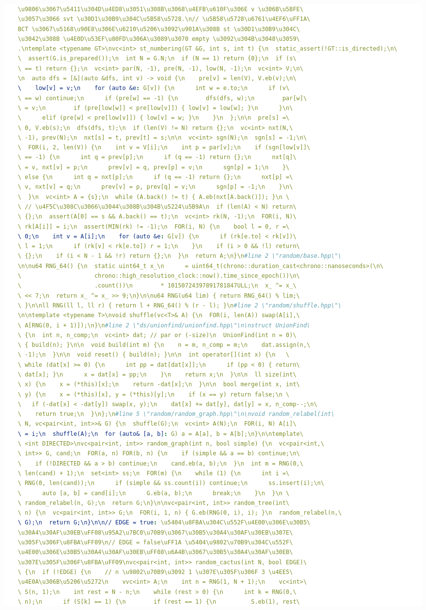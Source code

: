 ```yaml
    \u9806\u3067\u5411\u304D\u4ED8\u3051\u308B\u3068\u4EFB\u610F\u306E v \u306B\u5BFE\
    \u3057\u3066 svt \u30D1\u30B9\u304C\u5B58\u5728.\n// \u5B58\u5728\u6761\u4EF6\uFF1A\
    BCT \u3067\u5168\u90E8\u306E\u6210\u5206\u3092\u901A\u308B st \u30D1\u30B9\u304C\
    \u3042\u308B \u4E0D\u53EF\u80FD\u306A\u3089\u3070 empty \u3092\u304B\u3048\u3059\
    .\ntemplate <typename GT>\nvc<int> st_numbering(GT &G, int s, int t) {\n  static_assert(!GT::is_directed);\n\
    \  assert(G.is_prepared());\n  int N = G.N;\n  if (N == 1) return {0};\n  if (s\
    \ == t) return {};\n  vc<int> par(N, -1), pre(N, -1), low(N, -1);\n  vc<int> V;\n\
    \n  auto dfs = [&](auto &dfs, int v) -> void {\n    pre[v] = len(V), V.eb(v);\n\
    \    low[v] = v;\n    for (auto &e: G[v]) {\n      int w = e.to;\n      if (v\
    \ == w) continue;\n      if (pre[w] == -1) {\n        dfs(dfs, w);\n        par[w]\
    \ = v;\n        if (pre[low[w]] < pre[low[v]]) { low[v] = low[w]; }\n      }\n\
    \      elif (pre[w] < pre[low[v]]) { low[v] = w; }\n    }\n  };\n\n  pre[s] =\
    \ 0, V.eb(s);\n  dfs(dfs, t);\n  if (len(V) != N) return {};\n  vc<int> nxt(N,\
    \ -1), prev(N);\n  nxt[s] = t, prev[t] = s;\n\n  vc<int> sgn(N);\n  sgn[s] = -1;\n\
    \  FOR(i, 2, len(V)) {\n    int v = V[i];\n    int p = par[v];\n    if (sgn[low[v]]\
    \ == -1) {\n      int q = prev[p];\n      if (q == -1) return {};\n      nxt[q]\
    \ = v, nxt[v] = p;\n      prev[v] = q, prev[p] = v;\n      sgn[p] = 1;\n    }\
    \ else {\n      int q = nxt[p];\n      if (q == -1) return {};\n      nxt[p] =\
    \ v, nxt[v] = q;\n      prev[v] = p, prev[q] = v;\n      sgn[p] = -1;\n    }\n\
    \  }\n  vc<int> A = {s};\n  while (A.back() != t) { A.eb(nxt[A.back()]); }\n \
    \ // \u4F5C\u308C\u3066\u3044\u308B\u304B\u5224\u5B9A\n  if (len(A) < N) return\
    \ {};\n  assert(A[0] == s && A.back() == t);\n  vc<int> rk(N, -1);\n  FOR(i, N)\
    \ rk[A[i]] = i;\n  assert(MIN(rk) != -1);\n  FOR(i, N) {\n    bool l = 0, r =\
    \ 0;\n    int v = A[i];\n    for (auto &e: G[v]) {\n      if (rk[e.to] < rk[v])\
    \ l = 1;\n      if (rk[v] < rk[e.to]) r = 1;\n    }\n    if (i > 0 && !l) return\
    \ {};\n    if (i < N - 1 && !r) return {};\n  }\n  return A;\n}\n#line 2 \"random/base.hpp\"\
    \n\nu64 RNG_64() {\n  static uint64_t x_\n      = uint64_t(chrono::duration_cast<chrono::nanoseconds>(\n\
    \                     chrono::high_resolution_clock::now().time_since_epoch())\n\
    \                     .count())\n        * 10150724397891781847ULL;\n  x_ ^= x_\
    \ << 7;\n  return x_ ^= x_ >> 9;\n}\n\nu64 RNG(u64 lim) { return RNG_64() % lim;\
    \ }\n\nll RNG(ll l, ll r) { return l + RNG_64() % (r - l); }\n#line 2 \"random/shuffle.hpp\"\
    \n\ntemplate <typename T>\nvoid shuffle(vc<T>& A) {\n  FOR(i, len(A)) swap(A[i],\
    \ A[RNG(0, i + 1)]);\n}\n#line 2 \"ds/unionfind/unionfind.hpp\"\n\nstruct UnionFind\
    \ {\n  int n, n_comp;\n  vc<int> dat; // par or (-size)\n  UnionFind(int n = 0)\
    \ { build(n); }\n\n  void build(int m) {\n    n = m, n_comp = m;\n    dat.assign(n,\
    \ -1);\n  }\n\n  void reset() { build(n); }\n\n  int operator[](int x) {\n   \
    \ while (dat[x] >= 0) {\n      int pp = dat[dat[x]];\n      if (pp < 0) { return\
    \ dat[x]; }\n      x = dat[x] = pp;\n    }\n    return x;\n  }\n\n  ll size(int\
    \ x) {\n    x = (*this)[x];\n    return -dat[x];\n  }\n\n  bool merge(int x, int\
    \ y) {\n    x = (*this)[x], y = (*this)[y];\n    if (x == y) return false;\n \
    \   if (-dat[x] < -dat[y]) swap(x, y);\n    dat[x] += dat[y], dat[y] = x, n_comp--;\n\
    \    return true;\n  }\n};\n#line 5 \"random/random_graph.hpp\"\n\nvoid random_relabel(int\
    \ N, vc<pair<int, int>>& G) {\n  shuffle(G);\n  vc<int> A(N);\n  FOR(i, N) A[i]\
    \ = i;\n  shuffle(A);\n  for (auto& [a, b]: G) a = A[a], b = A[b];\n}\n\ntemplate\
    \ <int DIRECTED>\nvc<pair<int, int>> random_graph(int n, bool simple) {\n  vc<pair<int,\
    \ int>> G, cand;\n  FOR(a, n) FOR(b, n) {\n    if (simple && a == b) continue;\n\
    \    if (!DIRECTED && a > b) continue;\n    cand.eb(a, b);\n  }\n  int m = RNG(0,\
    \ len(cand) + 1);\n  set<int> ss;\n  FOR(m) {\n    while (1) {\n      int i =\
    \ RNG(0, len(cand));\n      if (simple && ss.count(i)) continue;\n      ss.insert(i);\n\
    \      auto [a, b] = cand[i];\n      G.eb(a, b);\n      break;\n    }\n  }\n \
    \ random_relabel(n, G);\n  return G;\n}\n\nvc<pair<int, int>> random_tree(int\
    \ n) {\n  vc<pair<int, int>> G;\n  FOR(i, 1, n) { G.eb(RNG(0, i), i); }\n  random_relabel(n,\
    \ G);\n  return G;\n}\n\n// EDGE = true: \u5404\u8FBA\u304C\u552F\u4E00\u306E\u30B5\
    \u30A4\u30AF\u30EB\uFF08\u95A2\u7BC0\u70B9\u3067\u30B5\u30A4\u30AF\u30EB\u307E\
    \u305F\u306F\u8FBA\uFF09\n// EDGE = false\uFF1A \u5404\u9802\u70B9\u304C\u552F\
    \u4E00\u306E\u30B5\u30A4\u30AF\u30EB\uFF08\u6A4B\u3067\u30B5\u30A4\u30AF\u30EB\
    \u307E\u305F\u306F\u8FBA\uFF09\nvc<pair<int, int>> random_cactus(int N, bool EDGE)\
    \ {\n  if (!EDGE) {\n    // n \u9802\u70B9\u3092 1 \u307E\u305F\u306F 3 \u4EE5\
    \u4E0A\u306B\u5206\u5272\n    vvc<int> A;\n    int n = RNG(1, N + 1);\n    vc<int>\
    \ S(n, 1);\n    int rest = N - n;\n    while (rest > 0) {\n      int k = RNG(0,\
    \ n);\n      if (S[k] == 1) {\n        if (rest == 1) {\n          S.eb(1), rest\
```